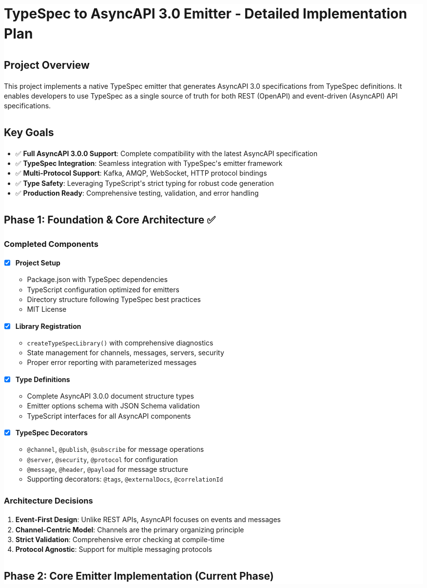 # TypeSpec to AsyncAPI 3.0 Emitter - Detailed Implementation Plan

## Project Overview

This project implements a native TypeSpec emitter that generates AsyncAPI 3.0 specifications from TypeSpec definitions. It enables developers to use TypeSpec as a single source of truth for both REST (OpenAPI) and event-driven (AsyncAPI) API specifications.

## Key Goals

- ✅ **Full AsyncAPI 3.0.0 Support**: Complete compatibility with the latest AsyncAPI specification
- ✅ **TypeSpec Integration**: Seamless integration with TypeSpec's emitter framework
- ✅ **Multi-Protocol Support**: Kafka, AMQP, WebSocket, HTTP protocol bindings
- ✅ **Type Safety**: Leveraging TypeScript's strict typing for robust code generation
- ✅ **Production Ready**: Comprehensive testing, validation, and error handling

## Phase 1: Foundation & Core Architecture ✅

### Completed Components

- [x] **Project Setup**
  - Package.json with TypeSpec dependencies
  - TypeScript configuration optimized for emitters
  - Directory structure following TypeSpec best practices
  - MIT License

- [x] **Library Registration**
  - `createTypeSpecLibrary()` with comprehensive diagnostics
  - State management for channels, messages, servers, security
  - Proper error reporting with parameterized messages

- [x] **Type Definitions**
  - Complete AsyncAPI 3.0.0 document structure types
  - Emitter options schema with JSON Schema validation
  - TypeScript interfaces for all AsyncAPI components

- [x] **TypeSpec Decorators**
  - `@channel`, `@publish`, `@subscribe` for message operations
  - `@server`, `@security`, `@protocol` for configuration
  - `@message`, `@header`, `@payload` for message structure
  - Supporting decorators: `@tags`, `@externalDocs`, `@correlationId`

### Architecture Decisions

1. **Event-First Design**: Unlike REST APIs, AsyncAPI focuses on events and messages
2. **Channel-Centric Model**: Channels are the primary organizing principle
3. **Strict Validation**: Comprehensive error checking at compile-time
4. **Protocol Agnostic**: Support for multiple messaging protocols

## Phase 2: Core Emitter Implementation (Current Phase)
